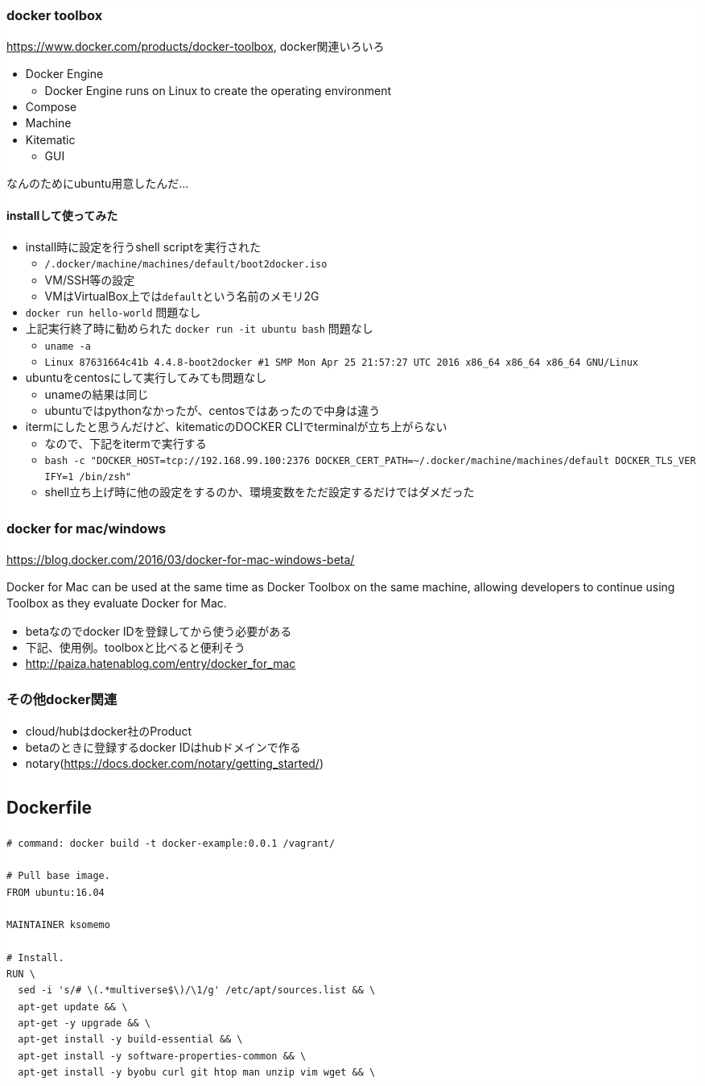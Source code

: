 ### docker toolbox
https://www.docker.com/products/docker-toolbox, docker関連いろいろ

- Docker Engine
    - Docker Engine runs on Linux to create the operating environment
- Compose
- Machine
- Kitematic
    - GUI

なんのためにubuntu用意したんだ…

#### installして使ってみた
- install時に設定を行うshell scriptを実行された
    - `/.docker/machine/machines/default/boot2docker.iso`
    - VM/SSH等の設定
    - VMはVirtualBox上では`default`という名前のメモリ2G
- `docker run hello-world` 問題なし
- 上記実行終了時に勧められた `docker run -it ubuntu bash` 問題なし
    - `uname -a`
    - `Linux 87631664c41b 4.4.8-boot2docker #1 SMP Mon Apr 25 21:57:27 UTC 2016 x86_64 x86_64 x86_64 GNU/Linux`
- ubuntuをcentosにして実行してみても問題なし
    - unameの結果は同じ
    - ubuntuではpythonなかったが、centosではあったので中身は違う
- itermにしたと思うんだけど、kitematicのDOCKER CLIでterminalが立ち上がらない
    - なので、下記をitermで実行する
    - `bash -c "DOCKER_HOST=tcp://192.168.99.100:2376 DOCKER_CERT_PATH=~/.docker/machine/machines/default DOCKER_TLS_VERIFY=1 /bin/zsh"`
    - shell立ち上げ時に他の設定をするのか、環境変数をただ設定するだけではダメだった

### docker for mac/windows
https://blog.docker.com/2016/03/docker-for-mac-windows-beta/
> 
Docker for Mac can be used at the same time as Docker Toolbox on the same machine, allowing developers to continue using Toolbox as they evaluate Docker for Mac. 

- betaなのでdocker IDを登録してから使う必要がある
- 下記、使用例。toolboxと比べると便利そう
- http://paiza.hatenablog.com/entry/docker_for_mac

### その他docker関連
- cloud/hubはdocker社のProduct
- betaのときに登録するdocker IDはhubドメインで作る
- notary(https://docs.docker.com/notary/getting_started/)

## Dockerfile

```docker_Dockerfile
# command: docker build -t docker-example:0.0.1 /vagrant/

# Pull base image.
FROM ubuntu:16.04

MAINTAINER ksomemo

# Install.
RUN \
  sed -i 's/# \(.*multiverse$\)/\1/g' /etc/apt/sources.list && \
  apt-get update && \
  apt-get -y upgrade && \
  apt-get install -y build-essential && \
  apt-get install -y software-properties-common && \
  apt-get install -y byobu curl git htop man unzip vim wget && \
```